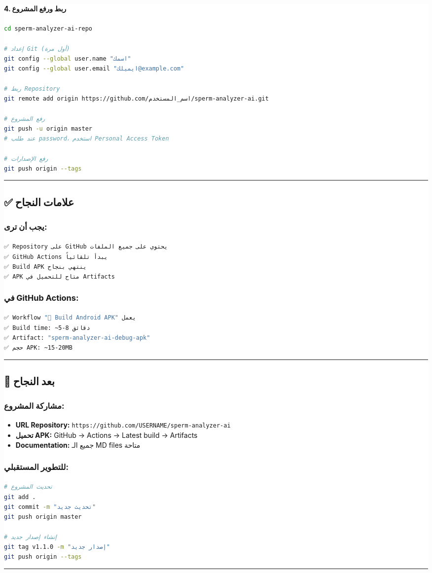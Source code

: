 #### 4. ربط ورفع المشروع
```bash
cd sperm-analyzer-ai-repo

# إعداد Git (أول مرة)
git config --global user.name "اسمك"
git config --global user.email "ايميلك@example.com"

# ربط Repository
git remote add origin https://github.com/اسم_المستخدم/sperm-analyzer-ai.git

# رفع المشروع
git push -u origin master
# عند طلب password، استخدم Personal Access Token

# رفع الإصدارات
git push origin --tags
```

---

## ✅ علامات النجاح

### يجب أن ترى:
```bash
✅ Repository على GitHub يحتوي على جميع الملفات
✅ GitHub Actions يبدأ تلقائياً
✅ Build APK ينتهي بنجاح
✅ APK متاح للتحميل في Artifacts
```

### في GitHub Actions:
```bash
✅ Workflow "🚀 Build Android APK" يعمل
✅ Build time: ~5-8 دقائق
✅ Artifact: "sperm-analyzer-ai-debug-apk"
✅ حجم APK: ~15-20MB
```

---

## 🎯 بعد النجاح

### مشاركة المشروع:
- **URL Repository:** `https://github.com/USERNAME/sperm-analyzer-ai`
- **تحميل APK:** GitHub → Actions → Latest build → Artifacts
- **Documentation:** جميع الـ MD files متاحة

### للتطوير المستقبلي:
```bash
# تحديث المشروع
git add .
git commit -m "تحديث جديد"
git push origin master

# إنشاء إصدار جديد
git tag v1.1.0 -m "إصدار جديد"
git push origin --tags
```

---